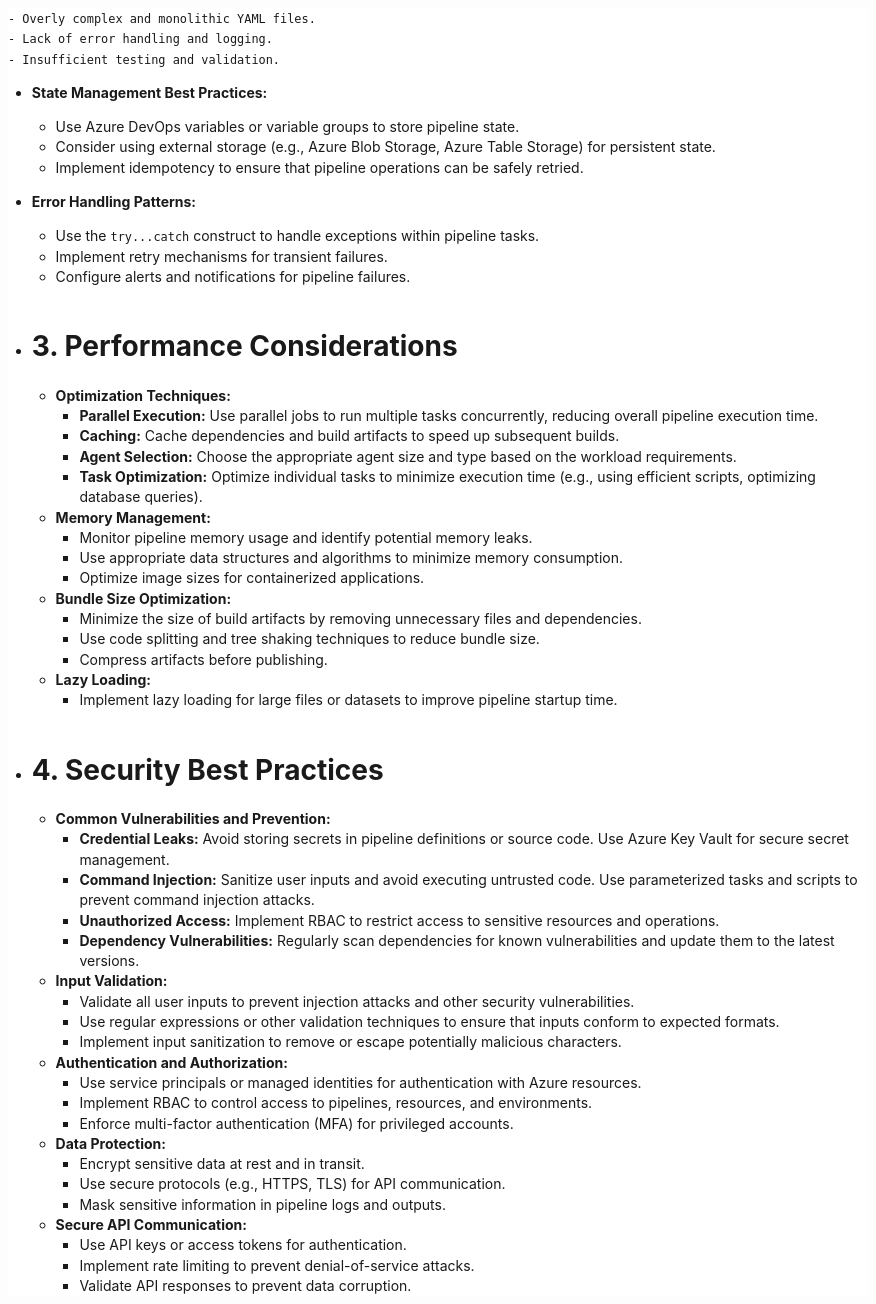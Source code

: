     - Overly complex and monolithic YAML files.
    - Lack of error handling and logging.
    - Insufficient testing and validation.
  - **State Management Best Practices:**
    - Use Azure DevOps variables or variable groups to store pipeline state.
    - Consider using external storage (e.g., Azure Blob Storage, Azure Table Storage) for persistent state.
    - Implement idempotency to ensure that pipeline operations can be safely retried.
  - **Error Handling Patterns:**
    - Use the `try...catch` construct to handle exceptions within pipeline tasks.
    - Implement retry mechanisms for transient failures.
    - Configure alerts and notifications for pipeline failures.

- # 3. Performance Considerations
  - **Optimization Techniques:**
    - **Parallel Execution:** Use parallel jobs to run multiple tasks concurrently, reducing overall pipeline execution time.
    - **Caching:** Cache dependencies and build artifacts to speed up subsequent builds.
    - **Agent Selection:** Choose the appropriate agent size and type based on the workload requirements.
    - **Task Optimization:** Optimize individual tasks to minimize execution time (e.g., using efficient scripts, optimizing database queries).
  - **Memory Management:**
    - Monitor pipeline memory usage and identify potential memory leaks.
    - Use appropriate data structures and algorithms to minimize memory consumption.
    - Optimize image sizes for containerized applications.
  - **Bundle Size Optimization:**
    - Minimize the size of build artifacts by removing unnecessary files and dependencies.
    - Use code splitting and tree shaking techniques to reduce bundle size.
    - Compress artifacts before publishing.
  - **Lazy Loading:**
    - Implement lazy loading for large files or datasets to improve pipeline startup time.

- # 4. Security Best Practices
  - **Common Vulnerabilities and Prevention:**
    - **Credential Leaks:** Avoid storing secrets in pipeline definitions or source code. Use Azure Key Vault for secure secret management.
    - **Command Injection:** Sanitize user inputs and avoid executing untrusted code. Use parameterized tasks and scripts to prevent command injection attacks.
    - **Unauthorized Access:** Implement RBAC to restrict access to sensitive resources and operations.
    - **Dependency Vulnerabilities:** Regularly scan dependencies for known vulnerabilities and update them to the latest versions.
  - **Input Validation:**
    - Validate all user inputs to prevent injection attacks and other security vulnerabilities.
    - Use regular expressions or other validation techniques to ensure that inputs conform to expected formats.
    - Implement input sanitization to remove or escape potentially malicious characters.
  - **Authentication and Authorization:**
    - Use service principals or managed identities for authentication with Azure resources.
    - Implement RBAC to control access to pipelines, resources, and environments.
    - Enforce multi-factor authentication (MFA) for privileged accounts.
  - **Data Protection:**
    - Encrypt sensitive data at rest and in transit.
    - Use secure protocols (e.g., HTTPS, TLS) for API communication.
    - Mask sensitive information in pipeline logs and outputs.
  - **Secure API Communication:**
    - Use API keys or access tokens for authentication.
    - Implement rate limiting to prevent denial-of-service attacks.
    - Validate API responses to prevent data corruption.
